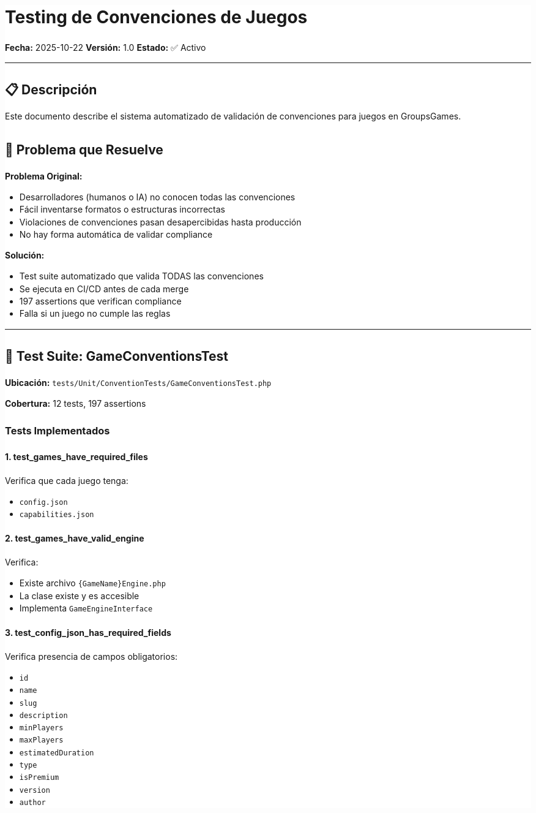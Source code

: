 # Testing de Convenciones de Juegos

**Fecha:** 2025-10-22
**Versión:** 1.0
**Estado:** ✅ Activo

---

## 📋 Descripción

Este documento describe el sistema automatizado de validación de convenciones para juegos en GroupsGames.

## 🎯 Problema que Resuelve

**Problema Original:**
- Desarrolladores (humanos o IA) no conocen todas las convenciones
- Fácil inventarse formatos o estructuras incorrectas
- Violaciones de convenciones pasan desapercibidas hasta producción
- No hay forma automática de validar compliance

**Solución:**
- Test suite automatizado que valida TODAS las convenciones
- Se ejecuta en CI/CD antes de cada merge
- 197 assertions que verifican compliance
- Falla si un juego no cumple las reglas

---

## 🧪 Test Suite: GameConventionsTest

**Ubicación:** `tests/Unit/ConventionTests/GameConventionsTest.php`

**Cobertura:** 12 tests, 197 assertions

### Tests Implementados

#### 1. **test_games_have_required_files**
Verifica que cada juego tenga:
- `config.json`
- `capabilities.json`

#### 2. **test_games_have_valid_engine**
Verifica:
- Existe archivo `{GameName}Engine.php`
- La clase existe y es accesible
- Implementa `GameEngineInterface`

#### 3. **test_config_json_has_required_fields**
Verifica presencia de campos obligatorios:
- `id`
- `name`
- `slug`
- `description`
- `minPlayers`
- `maxPlayers`
- `estimatedDuration`
- `type`
- `isPremium`
- `version`
- `author`
